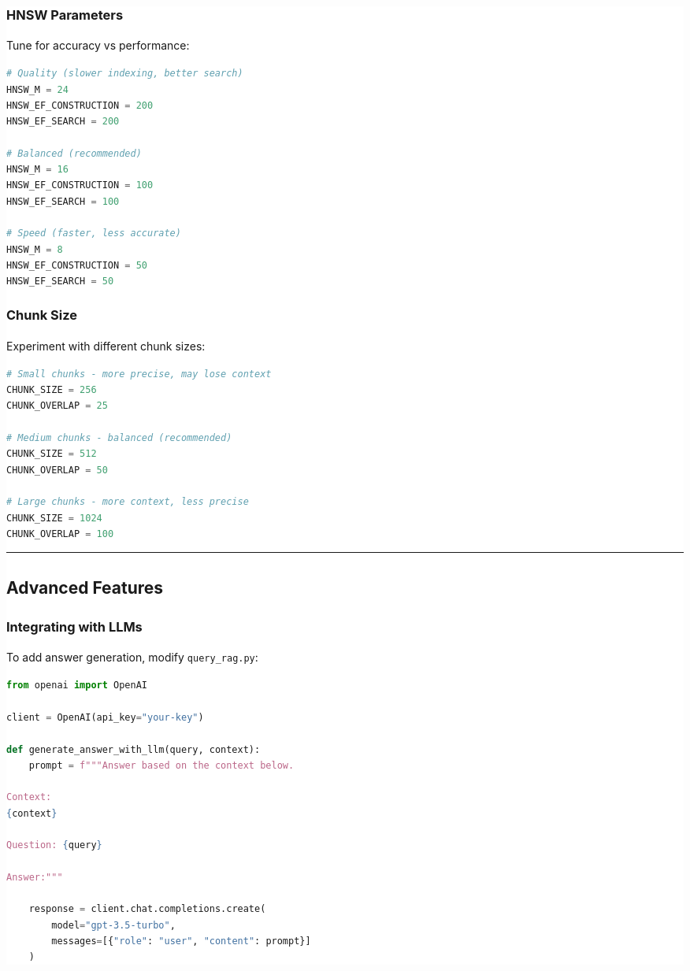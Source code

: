 ### HNSW Parameters

Tune for accuracy vs performance:

```python
# Quality (slower indexing, better search)
HNSW_M = 24
HNSW_EF_CONSTRUCTION = 200
HNSW_EF_SEARCH = 200

# Balanced (recommended)
HNSW_M = 16
HNSW_EF_CONSTRUCTION = 100
HNSW_EF_SEARCH = 100

# Speed (faster, less accurate)
HNSW_M = 8
HNSW_EF_CONSTRUCTION = 50
HNSW_EF_SEARCH = 50
```

### Chunk Size

Experiment with different chunk sizes:

```python
# Small chunks - more precise, may lose context
CHUNK_SIZE = 256
CHUNK_OVERLAP = 25

# Medium chunks - balanced (recommended)
CHUNK_SIZE = 512
CHUNK_OVERLAP = 50

# Large chunks - more context, less precise
CHUNK_SIZE = 1024
CHUNK_OVERLAP = 100
```

---

## Advanced Features

### Integrating with LLMs

To add answer generation, modify `query_rag.py`:

```python
from openai import OpenAI

client = OpenAI(api_key="your-key")

def generate_answer_with_llm(query, context):
    prompt = f"""Answer based on the context below.

Context:
{context}

Question: {query}

Answer:"""

    response = client.chat.completions.create(
        model="gpt-3.5-turbo",
        messages=[{"role": "user", "content": prompt}]
    )
```